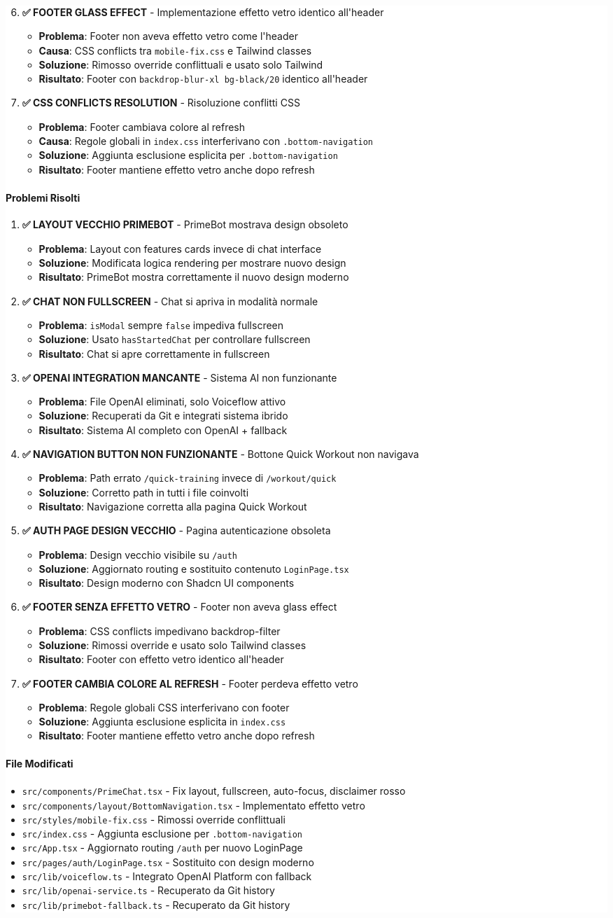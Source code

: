 6. **✅ FOOTER GLASS EFFECT** - Implementazione effetto vetro identico all'header
   - **Problema**: Footer non aveva effetto vetro come l'header
   - **Causa**: CSS conflicts tra `mobile-fix.css` e Tailwind classes
   - **Soluzione**: Rimosso override conflittuali e usato solo Tailwind
   - **Risultato**: Footer con `backdrop-blur-xl bg-black/20` identico all'header

7. **✅ CSS CONFLICTS RESOLUTION** - Risoluzione conflitti CSS
   - **Problema**: Footer cambiava colore al refresh
   - **Causa**: Regole globali in `index.css` interferivano con `.bottom-navigation`
   - **Soluzione**: Aggiunta esclusione esplicita per `.bottom-navigation`
   - **Risultato**: Footer mantiene effetto vetro anche dopo refresh

#### **Problemi Risolti**
1. **✅ LAYOUT VECCHIO PRIMEBOT** - PrimeBot mostrava design obsoleto
   - **Problema**: Layout con features cards invece di chat interface
   - **Soluzione**: Modificata logica rendering per mostrare nuovo design
   - **Risultato**: PrimeBot mostra correttamente il nuovo design moderno

2. **✅ CHAT NON FULLSCREEN** - Chat si apriva in modalità normale
   - **Problema**: `isModal` sempre `false` impediva fullscreen
   - **Soluzione**: Usato `hasStartedChat` per controllare fullscreen
   - **Risultato**: Chat si apre correttamente in fullscreen

3. **✅ OPENAI INTEGRATION MANCANTE** - Sistema AI non funzionante
   - **Problema**: File OpenAI eliminati, solo Voiceflow attivo
   - **Soluzione**: Recuperati da Git e integrati sistema ibrido
   - **Risultato**: Sistema AI completo con OpenAI + fallback

4. **✅ NAVIGATION BUTTON NON FUNZIONANTE** - Bottone Quick Workout non navigava
   - **Problema**: Path errato `/quick-training` invece di `/workout/quick`
   - **Soluzione**: Corretto path in tutti i file coinvolti
   - **Risultato**: Navigazione corretta alla pagina Quick Workout

5. **✅ AUTH PAGE DESIGN VECCHIO** - Pagina autenticazione obsoleta
   - **Problema**: Design vecchio visibile su `/auth`
   - **Soluzione**: Aggiornato routing e sostituito contenuto `LoginPage.tsx`
   - **Risultato**: Design moderno con Shadcn UI components

6. **✅ FOOTER SENZA EFFETTO VETRO** - Footer non aveva glass effect
   - **Problema**: CSS conflicts impedivano backdrop-filter
   - **Soluzione**: Rimossi override e usato solo Tailwind classes
   - **Risultato**: Footer con effetto vetro identico all'header

7. **✅ FOOTER CAMBIA COLORE AL REFRESH** - Footer perdeva effetto vetro
   - **Problema**: Regole globali CSS interferivano con footer
   - **Soluzione**: Aggiunta esclusione esplicita in `index.css`
   - **Risultato**: Footer mantiene effetto vetro anche dopo refresh

#### **File Modificati**
- `src/components/PrimeChat.tsx` - Fix layout, fullscreen, auto-focus, disclaimer rosso
- `src/components/layout/BottomNavigation.tsx` - Implementato effetto vetro
- `src/styles/mobile-fix.css` - Rimossi override conflittuali
- `src/index.css` - Aggiunta esclusione per `.bottom-navigation`
- `src/App.tsx` - Aggiornato routing `/auth` per nuovo LoginPage
- `src/pages/auth/LoginPage.tsx` - Sostituito con design moderno
- `src/lib/voiceflow.ts` - Integrato OpenAI Platform con fallback
- `src/lib/openai-service.ts` - Recuperato da Git history
- `src/lib/primebot-fallback.ts` - Recuperato da Git history
